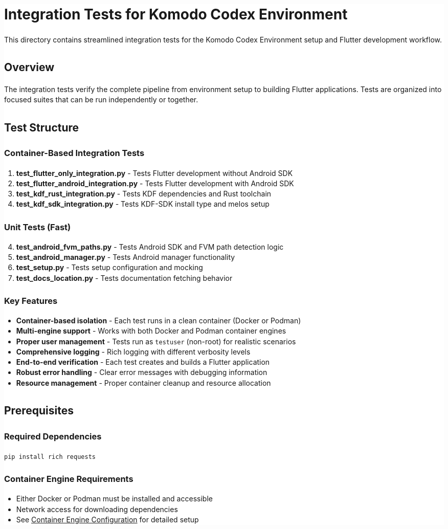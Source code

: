 # Integration Tests for Komodo Codex Environment

This directory contains streamlined integration tests for the Komodo Codex Environment setup and Flutter development workflow.

## Overview

The integration tests verify the complete pipeline from environment setup to building Flutter applications. Tests are organized into focused suites that can be run independently or together.

## Test Structure

### Container-Based Integration Tests

1. **test_flutter_only_integration.py** - Tests Flutter development without Android SDK
2. **test_flutter_android_integration.py** - Tests Flutter development with Android SDK
3. **test_kdf_rust_integration.py** - Tests KDF dependencies and Rust toolchain
4. **test_kdf_sdk_integration.py** - Tests KDF-SDK install type and melos setup

### Unit Tests (Fast)

4. **test_android_fvm_paths.py** - Tests Android SDK and FVM path detection logic
5. **test_android_manager.py** - Tests Android manager functionality
6. **test_setup.py** - Tests setup configuration and mocking
7. **test_docs_location.py** - Tests documentation fetching behavior

### Key Features

- **Container-based isolation** - Each test runs in a clean container (Docker or Podman)
- **Multi-engine support** - Works with both Docker and Podman container engines
- **Proper user management** - Tests run as `testuser` (non-root) for realistic scenarios
- **Comprehensive logging** - Rich logging with different verbosity levels
- **End-to-end verification** - Each test creates and builds a Flutter application
- **Robust error handling** - Clear error messages with debugging information
- **Resource management** - Proper container cleanup and resource allocation

## Prerequisites

### Required Dependencies

```bash
pip install rich requests
```

### Container Engine Requirements

- Either Docker or Podman must be installed and accessible
- Network access for downloading dependencies
- See [Container Engine Configuration](../../docs/CONTAINER_ENGINE_CONFIGURATION.md) for detailed setup
